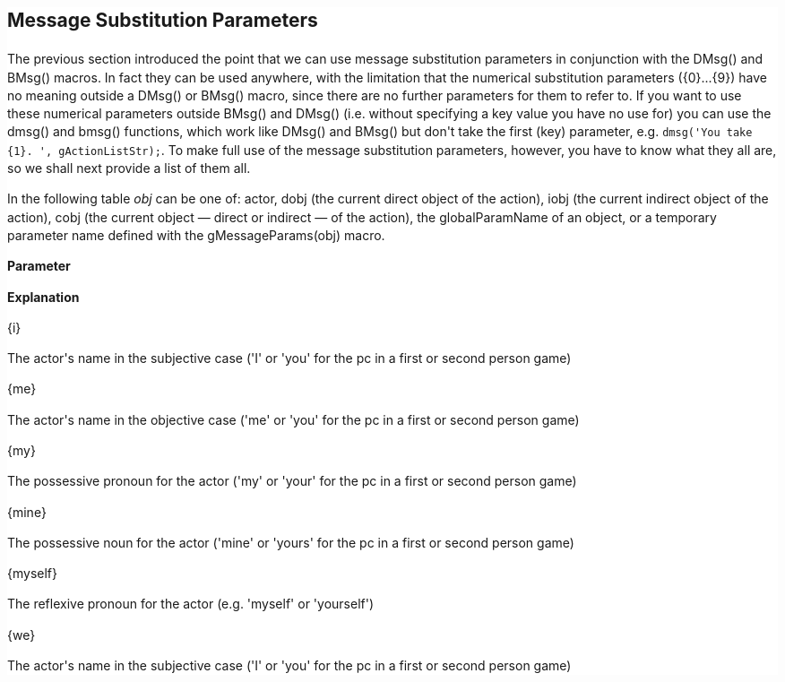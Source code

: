   

## <span id="parameter">Message Substitution Parameters</span>

The previous section introduced the point that we can use message
substitution parameters in conjunction with the DMsg() and BMsg()
macros. In fact they can be used anywhere, with the limitation that the
numerical substitution parameters ({0}...{9}) have no meaning outside a
DMsg() or BMsg() macro, since there are no further parameters for them
to refer to. If you want to use these numerical parameters outside
BMsg() and DMsg() (i.e. without specifying a key value you have no use
for) you can use the dmsg() and bmsg() functions, which work like DMsg()
and BMsg() but don't take the first (key) parameter, e.g.
`dmsg('You take {1}. ', gActionListStr);`. To
make full use of the message substitution parameters, however, you have
to know what they all are, so we shall next provide a list of them all.

In the following table *obj* can be one of: actor, dobj (the current
direct object of the action), iobj (the current indirect object of the
action), cobj (the current object — direct or indirect — of the action),
the globalParamName of an object, or a temporary parameter name defined
with the gMessageParams(obj) macro.

**Parameter**



**Explanation**

{i}

The actor's name in the subjective case ('I' or 'you' for the pc in a
first or second person game)

{me}

The actor's name in the objective case ('me' or 'you' for the pc in a
first or second person game)

{my}

The possessive pronoun for the actor ('my' or 'your' for the pc in a
first or second person game)

{mine}

The possessive noun for the actor ('mine' or 'yours' for the pc in a
first or second person game)

{myself}

The reflexive pronoun for the actor (e.g. 'myself' or 'yourself')

{we}

The actor's name in the subjective case ('I' or 'you' for the pc in a
first or second person game)
